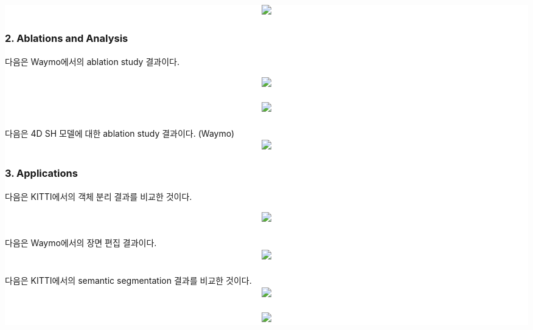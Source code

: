 <center><img src='{{"/assets/img/street-gaussian/street-gaussian-fig5.webp" | relative_url}}' width="100%"></center>

### 2. Ablations and Analysis
다음은 Waymo에서의 ablation study 결과이다. 

<center><img src='{{"/assets/img/street-gaussian/street-gaussian-table3.webp" | relative_url}}' width="48%"></center>
<br>
<center><img src='{{"/assets/img/street-gaussian/street-gaussian-fig6.webp" | relative_url}}' width="65%"></center>
<br>
다음은 4D SH 모델에 대한 ablation study 결과이다. (Waymo)

<center><img src='{{"/assets/img/street-gaussian/street-gaussian-fig3.webp" | relative_url}}' width="65%"></center>

### 3. Applications
다음은 KITTI에서의 객체 분리 결과를 비교한 것이다. 

<center><img src='{{"/assets/img/street-gaussian/street-gaussian-fig7.webp" | relative_url}}' width="100%"></center>
<br>
다음은 Waymo에서의 장면 편집 결과이다. 

<center><img src='{{"/assets/img/street-gaussian/street-gaussian-fig8.webp" | relative_url}}' width="65%"></center>
<br>
다음은 KITTI에서의 semantic segmentation 결과를 비교한 것이다. 

<center><img src='{{"/assets/img/street-gaussian/street-gaussian-fig9.webp" | relative_url}}' width="80%"></center>
<br>
<center><img src='{{"/assets/img/street-gaussian/street-gaussian-table4.webp" | relative_url}}' width="45%"></center>